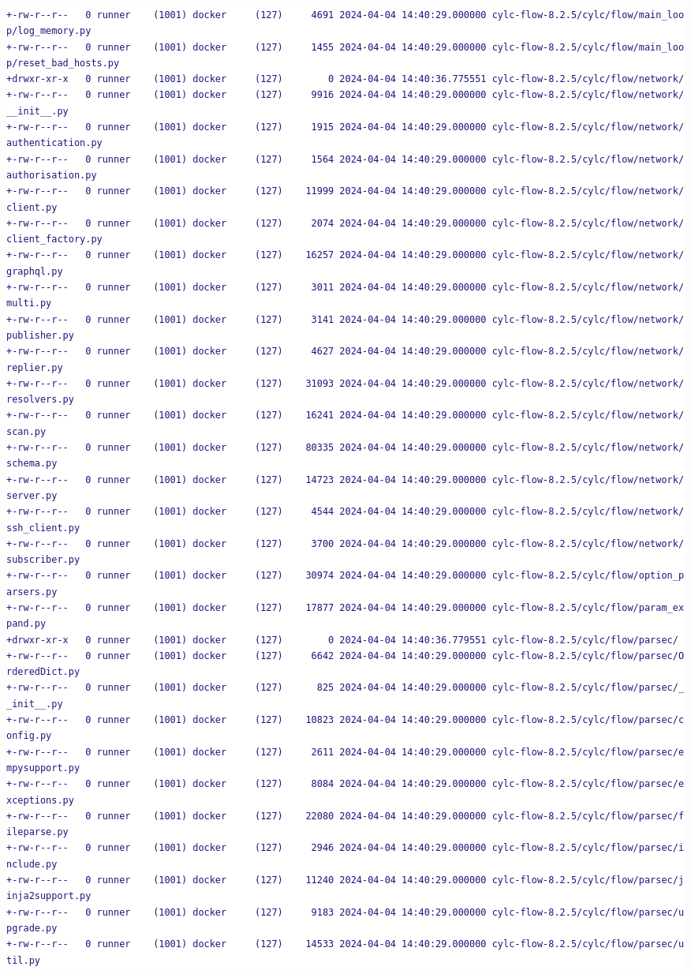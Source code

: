 ```diff
+-rw-r--r--   0 runner    (1001) docker     (127)     4691 2024-04-04 14:40:29.000000 cylc-flow-8.2.5/cylc/flow/main_loop/log_memory.py
+-rw-r--r--   0 runner    (1001) docker     (127)     1455 2024-04-04 14:40:29.000000 cylc-flow-8.2.5/cylc/flow/main_loop/reset_bad_hosts.py
+drwxr-xr-x   0 runner    (1001) docker     (127)        0 2024-04-04 14:40:36.775551 cylc-flow-8.2.5/cylc/flow/network/
+-rw-r--r--   0 runner    (1001) docker     (127)     9916 2024-04-04 14:40:29.000000 cylc-flow-8.2.5/cylc/flow/network/__init__.py
+-rw-r--r--   0 runner    (1001) docker     (127)     1915 2024-04-04 14:40:29.000000 cylc-flow-8.2.5/cylc/flow/network/authentication.py
+-rw-r--r--   0 runner    (1001) docker     (127)     1564 2024-04-04 14:40:29.000000 cylc-flow-8.2.5/cylc/flow/network/authorisation.py
+-rw-r--r--   0 runner    (1001) docker     (127)    11999 2024-04-04 14:40:29.000000 cylc-flow-8.2.5/cylc/flow/network/client.py
+-rw-r--r--   0 runner    (1001) docker     (127)     2074 2024-04-04 14:40:29.000000 cylc-flow-8.2.5/cylc/flow/network/client_factory.py
+-rw-r--r--   0 runner    (1001) docker     (127)    16257 2024-04-04 14:40:29.000000 cylc-flow-8.2.5/cylc/flow/network/graphql.py
+-rw-r--r--   0 runner    (1001) docker     (127)     3011 2024-04-04 14:40:29.000000 cylc-flow-8.2.5/cylc/flow/network/multi.py
+-rw-r--r--   0 runner    (1001) docker     (127)     3141 2024-04-04 14:40:29.000000 cylc-flow-8.2.5/cylc/flow/network/publisher.py
+-rw-r--r--   0 runner    (1001) docker     (127)     4627 2024-04-04 14:40:29.000000 cylc-flow-8.2.5/cylc/flow/network/replier.py
+-rw-r--r--   0 runner    (1001) docker     (127)    31093 2024-04-04 14:40:29.000000 cylc-flow-8.2.5/cylc/flow/network/resolvers.py
+-rw-r--r--   0 runner    (1001) docker     (127)    16241 2024-04-04 14:40:29.000000 cylc-flow-8.2.5/cylc/flow/network/scan.py
+-rw-r--r--   0 runner    (1001) docker     (127)    80335 2024-04-04 14:40:29.000000 cylc-flow-8.2.5/cylc/flow/network/schema.py
+-rw-r--r--   0 runner    (1001) docker     (127)    14723 2024-04-04 14:40:29.000000 cylc-flow-8.2.5/cylc/flow/network/server.py
+-rw-r--r--   0 runner    (1001) docker     (127)     4544 2024-04-04 14:40:29.000000 cylc-flow-8.2.5/cylc/flow/network/ssh_client.py
+-rw-r--r--   0 runner    (1001) docker     (127)     3700 2024-04-04 14:40:29.000000 cylc-flow-8.2.5/cylc/flow/network/subscriber.py
+-rw-r--r--   0 runner    (1001) docker     (127)    30974 2024-04-04 14:40:29.000000 cylc-flow-8.2.5/cylc/flow/option_parsers.py
+-rw-r--r--   0 runner    (1001) docker     (127)    17877 2024-04-04 14:40:29.000000 cylc-flow-8.2.5/cylc/flow/param_expand.py
+drwxr-xr-x   0 runner    (1001) docker     (127)        0 2024-04-04 14:40:36.779551 cylc-flow-8.2.5/cylc/flow/parsec/
+-rw-r--r--   0 runner    (1001) docker     (127)     6642 2024-04-04 14:40:29.000000 cylc-flow-8.2.5/cylc/flow/parsec/OrderedDict.py
+-rw-r--r--   0 runner    (1001) docker     (127)      825 2024-04-04 14:40:29.000000 cylc-flow-8.2.5/cylc/flow/parsec/__init__.py
+-rw-r--r--   0 runner    (1001) docker     (127)    10823 2024-04-04 14:40:29.000000 cylc-flow-8.2.5/cylc/flow/parsec/config.py
+-rw-r--r--   0 runner    (1001) docker     (127)     2611 2024-04-04 14:40:29.000000 cylc-flow-8.2.5/cylc/flow/parsec/empysupport.py
+-rw-r--r--   0 runner    (1001) docker     (127)     8084 2024-04-04 14:40:29.000000 cylc-flow-8.2.5/cylc/flow/parsec/exceptions.py
+-rw-r--r--   0 runner    (1001) docker     (127)    22080 2024-04-04 14:40:29.000000 cylc-flow-8.2.5/cylc/flow/parsec/fileparse.py
+-rw-r--r--   0 runner    (1001) docker     (127)     2946 2024-04-04 14:40:29.000000 cylc-flow-8.2.5/cylc/flow/parsec/include.py
+-rw-r--r--   0 runner    (1001) docker     (127)    11240 2024-04-04 14:40:29.000000 cylc-flow-8.2.5/cylc/flow/parsec/jinja2support.py
+-rw-r--r--   0 runner    (1001) docker     (127)     9183 2024-04-04 14:40:29.000000 cylc-flow-8.2.5/cylc/flow/parsec/upgrade.py
+-rw-r--r--   0 runner    (1001) docker     (127)    14533 2024-04-04 14:40:29.000000 cylc-flow-8.2.5/cylc/flow/parsec/util.py
```